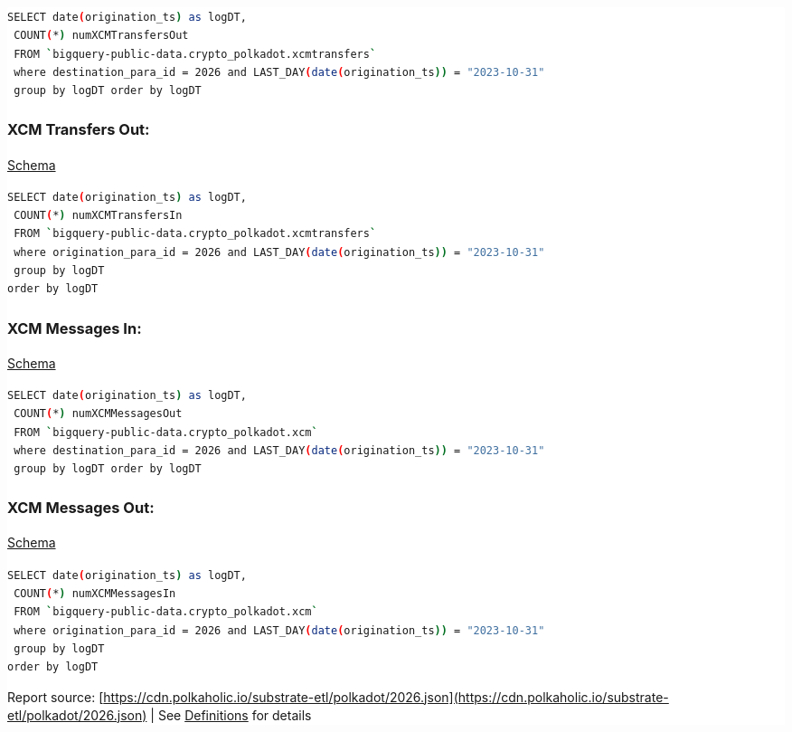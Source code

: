 ```bash
SELECT date(origination_ts) as logDT, 
 COUNT(*) numXCMTransfersOut 
 FROM `bigquery-public-data.crypto_polkadot.xcmtransfers` 
 where destination_para_id = 2026 and LAST_DAY(date(origination_ts)) = "2023-10-31" 
 group by logDT order by logDT
```

### XCM Transfers Out: 

[Schema](https://github.com/colorfulnotion/substrate-etl/blob/main/schema/xcmtransfers.json)

```bash
SELECT date(origination_ts) as logDT, 
 COUNT(*) numXCMTransfersIn 
 FROM `bigquery-public-data.crypto_polkadot.xcmtransfers` 
 where origination_para_id = 2026 and LAST_DAY(date(origination_ts)) = "2023-10-31" 
 group by logDT 
order by logDT
```

### XCM Messages In: 

[Schema](https://github.com/colorfulnotion/substrate-etl/blob/main/schema/xcm.json)

```bash
SELECT date(origination_ts) as logDT, 
 COUNT(*) numXCMMessagesOut 
 FROM `bigquery-public-data.crypto_polkadot.xcm` 
 where destination_para_id = 2026 and LAST_DAY(date(origination_ts)) = "2023-10-31" 
 group by logDT order by logDT
```

### XCM Messages Out: 

[Schema](https://github.com/colorfulnotion/substrate-etl/blob/main/schema/xcm.json)

```bash
SELECT date(origination_ts) as logDT, 
 COUNT(*) numXCMMessagesIn 
 FROM `bigquery-public-data.crypto_polkadot.xcm` 
 where origination_para_id = 2026 and LAST_DAY(date(origination_ts)) = "2023-10-31" 
 group by logDT 
order by logDT
```


Report source: [https://cdn.polkaholic.io/substrate-etl/polkadot/2026.json](https://cdn.polkaholic.io/substrate-etl/polkadot/2026.json) | See [Definitions](/DEFINITIONS.md) for details
